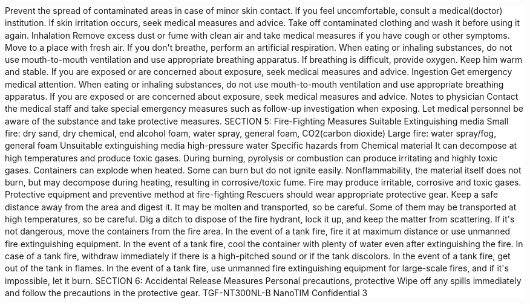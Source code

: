 Prevent the spread of contaminated areas in case of minor skin contact.
If you feel uncomfortable, consult a medical(doctor) institution.
If skin irritation occurs, seek medical measures and advice.
Take off contaminated clothing and wash it before using it again.
   Inhalation
Remove excess dust or fume with clean air and take medical measures if you have cough or other 
symptoms.
Move to a place with fresh air.
If you don't breathe, perform an artificial respiration.
When eating or inhaling substances, do not use mouth-to-mouth ventilation and use appropriate 
breathing apparatus.
If breathing is difficult, provide oxygen.
Keep him warm and stable.
If you are exposed or are concerned about exposure, seek medical measures and advice.
   Ingestion
Get emergency medical attention.
When eating or inhaling substances, do not use mouth-to-mouth ventilation and use appropriate 
breathing apparatus.
If you are exposed or are concerned about exposure, seek medical measures and advice.
   Notes to physician
Contact the medical staff and take special emergency measures such as follow-up investigation 
when exposing.
Let medical personnel be aware of the substance and take protective measures.
SECTION 5: Fire-Fighting Measures
   Suitable Extinguishing media
Small fire: dry sand, dry chemical, end alcohol foam, water spray, general foam, CO2(carbon dioxide)
Large fire: water spray/fog, general foam
   Unsuitable extinguishing media
high-pressure water
   Specific hazards from Chemical 
material
It can decompose at high temperatures and produce toxic gases.
During burning, pyrolysis or combustion can produce irritating and highly toxic gases.
Containers can explode when heated.
Some can burn but do not ignite easily.
Nonflammability, the material itself does not burn, but may decompose during heating, resulting in 
corrosive/toxic fume.
Fire may produce irritable, corrosive and toxic gases.
   Protective 
equipment 
and 
preventive method at fire-fighting
Rescuers should wear appropriate protective gear.
Keep a safe distance away from the area and digest it.
It may be molten and transported, so be careful.
Some of them may be transported at high temperatures, so be careful.
Dig a ditch to dispose of the fire hydrant, lock it up, and keep the matter from scattering.
If it's not dangerous, move the containers from the fire area.
In the event of a tank fire, fire it at maximum distance or use unmanned fire extinguishing 
equipment.
In the event of a tank fire, cool the container with plenty of water even after extinguishing the fire.
In case of a tank fire, withdraw immediately if there is a high-pitched sound or if the tank 
discolors.
In the event of a tank fire, get out of the tank in flames.
In the event of a tank fire, use unmanned fire extinguishing equipment for large-scale fires, and if 
it's impossible, let it burn.
SECTION 6: Accidental Release Measures
   Personal precautions, protective Wipe off any spills immediately and follow the precautions in the protective gear.
TGF-NT300NL-B                               NanoTIM Confidential                                            3